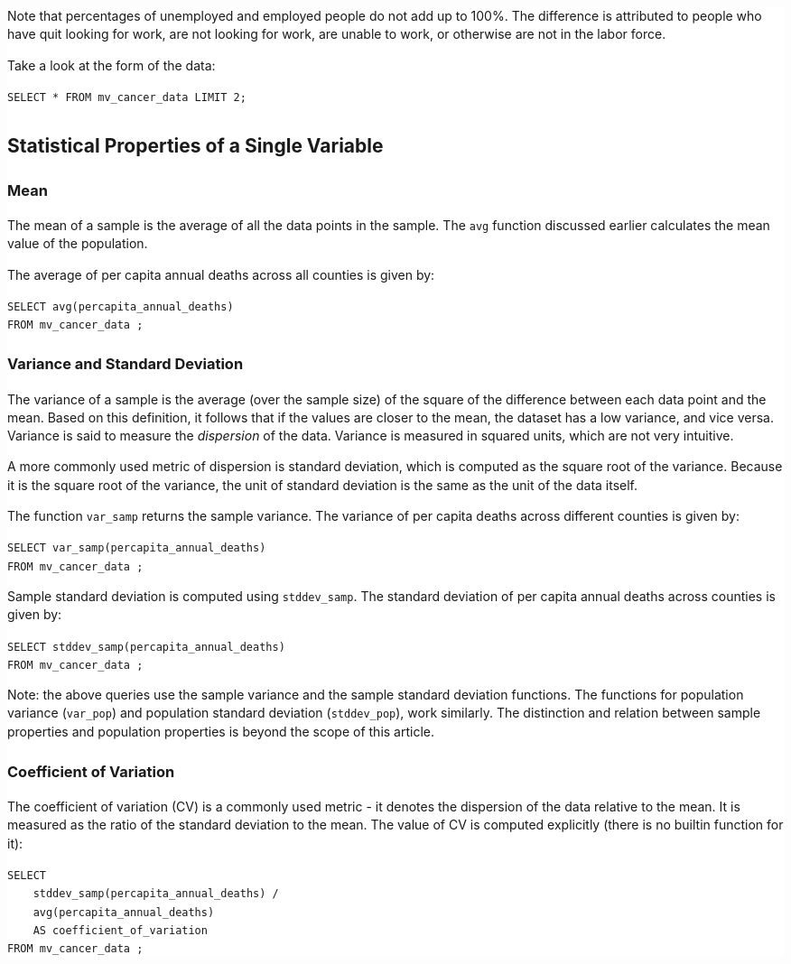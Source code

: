Note that percentages of unemployed and employed people do not add up to 100%. The difference is attributed to people who have quit looking for work, are not looking for work, are unable to work, or otherwise are not in the labor force. 

Take a look at the form of the data:
    
    SELECT * FROM mv_cancer_data LIMIT 2;

## Statistical Properties of a Single Variable

### Mean

The mean of a sample is the average of all the data points in the sample. The `avg` function discussed earlier calculates the mean value of the population. 

The average of per capita annual deaths across all counties is given by:

    SELECT avg(percapita_annual_deaths)
    FROM mv_cancer_data ;

### Variance and Standard Deviation

The variance of a sample is the average (over the sample size) of the square of the difference between each data point and the mean. Based on this definition, it follows that if the values are closer to the mean, the dataset has a low variance, and vice versa. Variance is said to measure the *dispersion* of the data. Variance is measured in squared units, which are not very intuitive. 

A more commonly used metric of dispersion is standard deviation, which is computed as the square root of the variance. Because it is the square root of the variance, the unit of standard deviation is the same as the unit of the data itself.

The function `var_samp` returns the sample variance. The variance of per capita deaths across different counties is given by:

    SELECT var_samp(percapita_annual_deaths)
    FROM mv_cancer_data ;
    
Sample standard deviation is computed using `stddev_samp`. The standard deviation of per capita annual deaths across counties is given by:

    SELECT stddev_samp(percapita_annual_deaths)
    FROM mv_cancer_data ;

Note: the above queries use the sample variance and the sample standard deviation functions. The functions for population variance (`var_pop`) and population standard deviation (`stddev_pop`), work similarly. The distinction and relation between sample properties and population properties is beyond the scope of this article.

### Coefficient of Variation

The coefficient of variation (CV) is a commonly used metric - it denotes the dispersion of the data relative to the mean. It is measured as the ratio of the standard deviation to the mean. The value of CV is computed explicitly (there is no builtin function for it): 

    SELECT 
        stddev_samp(percapita_annual_deaths) /
        avg(percapita_annual_deaths)
        AS coefficient_of_variation
    FROM mv_cancer_data ;
